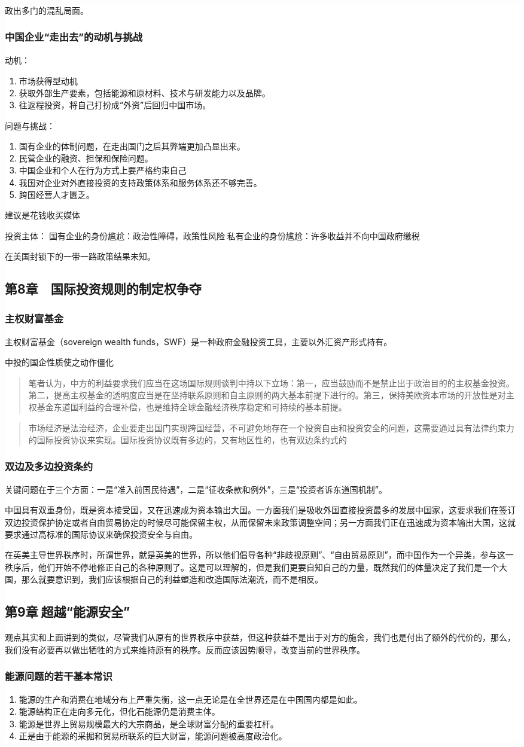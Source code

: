 政出多门的混乱局面。


### 中国企业“走出去”的动机与挑战
动机：
1. 市场获得型动机
2. 获取外部生产要素，包括能源和原材料、技术与研发能力以及品牌。
3. 往返程投资，将自己打扮成“外资”后回归中国市场。

问题与挑战：
1. 国有企业的体制问题，在走出国门之后其弊端更加凸显出来。
2. 民营企业的融资、担保和保险问题。
3. 中国企业和个人在行为方式上要严格约束自己
4. 我国对企业对外直接投资的支持政策体系和服务体系还不够完善。
5. 跨国经营人才匮乏。

建议是花钱收买媒体

投资主体：
国有企业的身份尴尬：政治性障碍，政策性风险
私有企业的身份尴尬：许多收益并不向中国政府缴税

 在美国封锁下的一带一路政策结果未知。
 
 ## 第8章　国际投资规则的制定权争夺
 ### 主权财富基金
 主权财富基金（sovereign wealth funds，SWF）是一种政府金融投资工具，主要以外汇资产形式持有。
 
 中投的国企性质使之动作僵化
 
 > 笔者认为，中方的利益要求我们应当在这场国际规则谈判中持以下立场：第一，应当鼓励而不是禁止出于政治目的的主权基金投资。第二，提高主权基金的透明度应当是在坚持联系原则和自主原则的两大基本前提下进行的。第三，保持美欧资本市场的开放性是对主权基金东道国利益的合理补偿，也是维持全球金融经济秩序稳定和可持续的基本前提。

> 市场经济是法治经济，企业要走出国门实现跨国经营，不可避免地存在一个投资自由和投资安全的问题，这需要通过具有法律约束力的国际投资协议来实现。国际投资协议既有多边的，又有地区性的，也有双边条约式的

### 双边及多边投资条约
关键问题在于三个方面：一是“准入前国民待遇”，二是“征收条款和例外”，三是“投资者诉东道国机制”。

中国具有双重身份，既是资本接受国，又在迅速成为资本输出大国。一方面我们是吸收外国直接投资最多的发展中国家，这要求我们在签订双边投资保护协定或者自由贸易协定的时候尽可能保留主权，从而保留未来政策调整空间；另一方面我们正在迅速成为资本输出大国，这就要求通过高标准的国际协议来确保投资安全与自由。

在英美主导世界秩序时，所谓世界，就是英美的世界，所以他们倡导各种“非歧视原则”、“自由贸易原则”，而中国作为一个异类，参与这一秩序后，他们开始不停地修正自己的各种原则了。这是可以理解的，但是我们更要自知自己的力量，既然我们的体量决定了我们是一个大国，那么就要意识到，我们应该根据自己的利益塑造和改造国际法潮流，而不是相反。

## 第9章 超越“能源安全”
观点其实和上面讲到的类似，尽管我们从原有的世界秩序中获益，但这种获益不是出于对方的施舍，我们也是付出了额外的代价的，那么，我们没有必要再以做出牺牲的方式来维持原有的秩序。反而应该因势顺导，改变当前的世界秩序。

### 能源问题的若干基本常识
1. 能源的生产和消费在地域分布上严重失衡，这一点无论是在全世界还是在中国国内都是如此。
2. 能源结构正在走向多元化，但化石能源仍是消费主体。
3. 能源是世界上贸易规模最大的大宗商品，是全球财富分配的重要杠杆。
4. 正是由于能源的采掘和贸易所联系的巨大财富，能源问题被高度政治化。
